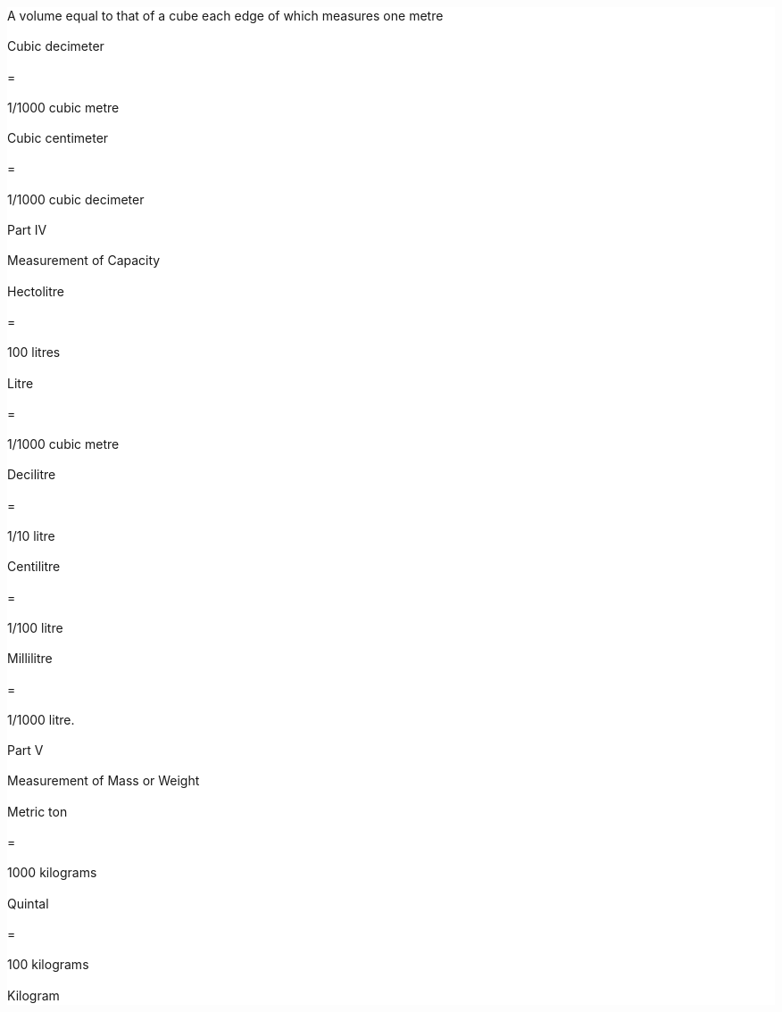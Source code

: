 A volume equal to that of a cube each edge of which measures one metre

Cubic decimeter

=

1/1000 cubic metre

Cubic centimeter

=

1/1000 cubic decimeter

Part IV

Measurement of Capacity

Hectolitre

=

100 litres

Litre

=

1/1000 cubic metre

Decilitre

=

1/10 litre

Centilitre

=

1/100 litre

Millilitre

=

1/1000 litre.

Part V

Measurement of Mass or Weight

Metric ton

=

1000 kilograms

Quintal

=

100 kilograms

Kilogram
